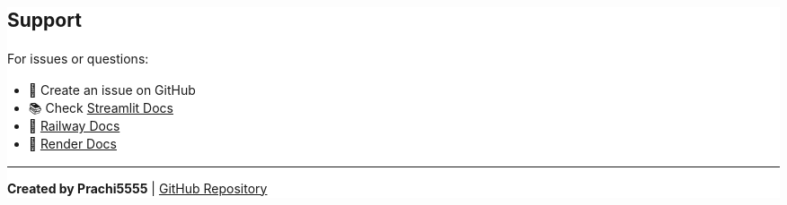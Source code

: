 
## Support

For issues or questions:
- 📧 Create an issue on GitHub
- 📚 Check [Streamlit Docs](https://docs.streamlit.io)
- 🚂 [Railway Docs](https://docs.railway.app)
- 🎨 [Render Docs](https://render.com/docs)

---

**Created by Prachi5555** | [GitHub Repository](https://github.com/Prachi5555/CareerMatch-AI)
